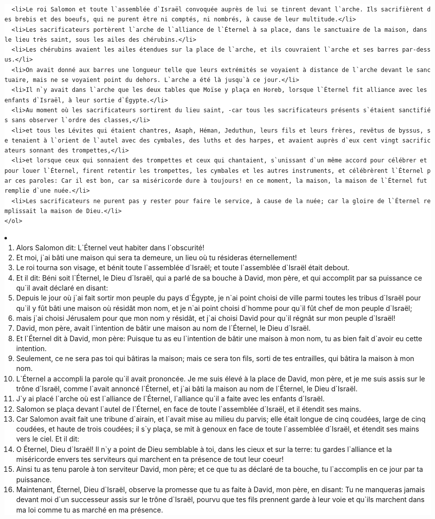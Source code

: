       <li>Le roi Salomon et toute l`assemblée d`Israël convoquée auprès de lui se tinrent devant l`arche. Ils sacrifièrent des brebis et des boeufs, qui ne purent être ni comptés, ni nombrés, à cause de leur multitude.</li>
      <li>Les sacrificateurs portèrent l`arche de l`alliance de l`Éternel à sa place, dans le sanctuaire de la maison, dans le lieu très saint, sous les ailes des chérubins.</li>
      <li>Les chérubins avaient les ailes étendues sur la place de l`arche, et ils couvraient l`arche et ses barres par-dessus.</li>
      <li>On avait donné aux barres une longueur telle que leurs extrémités se voyaient à distance de l`arche devant le sanctuaire, mais ne se voyaient point du dehors. L`arche a été là jusqu`à ce jour.</li>
      <li>Il n`y avait dans l`arche que les deux tables que Moïse y plaça en Horeb, lorsque l`Éternel fit alliance avec les enfants d`Israël, à leur sortie d`Égypte.</li>
      <li>Au moment où les sacrificateurs sortirent du lieu saint, -car tous les sacrificateurs présents s`étaient sanctifiés sans observer l`ordre des classes,</li>
      <li>et tous les Lévites qui étaient chantres, Asaph, Héman, Jeduthun, leurs fils et leurs frères, revêtus de byssus, se tenaient à l`orient de l`autel avec des cymbales, des luths et des harpes, et avaient auprès d`eux cent vingt sacrificateurs sonnant des trompettes,</li>
      <li>et lorsque ceux qui sonnaient des trompettes et ceux qui chantaient, s`unissant d`un même accord pour célébrer et pour louer l`Éternel, firent retentir les trompettes, les cymbales et les autres instruments, et célébrèrent l`Éternel par ces paroles: Car il est bon, car sa miséricorde dure à toujours! en ce moment, la maison, la maison de l`Éternel fut remplie d`une nuée.</li>
      <li>Les sacrificateurs ne purent pas y rester pour faire le service, à cause de la nuée; car la gloire de l`Éternel remplissait la maison de Dieu.</li>
    </ol>
  </li>
  <li>
    <ol>
      <li>Alors Salomon dit: L`Éternel veut habiter dans l`obscurité!</li>
      <li>Et moi, j`ai bâti une maison qui sera ta demeure, un lieu où tu résideras éternellement!</li>
      <li>Le roi tourna son visage, et bénit toute l`assemblée d`Israël; et toute l`assemblée d`Israël était debout.</li>
      <li>Et il dit: Béni soit l`Éternel, le Dieu d`Israël, qui a parlé de sa bouche à David, mon père, et qui accomplit par sa puissance ce qu`il avait déclaré en disant:</li>
      <li>Depuis le jour où j`ai fait sortir mon peuple du pays d`Égypte, je n`ai point choisi de ville parmi toutes les tribus d`Israël pour qu`il y fût bâti une maison où résidât mon nom, et je n`ai point choisi d`homme pour qu`il fût chef de mon peuple d`Israël;</li>
      <li>mais j`ai choisi Jérusalem pour que mon nom y résidât, et j`ai choisi David pour qu`il régnât sur mon peuple d`Israël!</li>
      <li>David, mon père, avait l`intention de bâtir une maison au nom de l`Éternel, le Dieu d`Israël.</li>
      <li>Et l`Éternel dit à David, mon père: Puisque tu as eu l`intention de bâtir une maison à mon nom, tu as bien fait d`avoir eu cette intention.</li>
      <li>Seulement, ce ne sera pas toi qui bâtiras la maison; mais ce sera ton fils, sorti de tes entrailles, qui bâtira la maison à mon nom.</li>
      <li>L`Éternel a accompli la parole qu`il avait prononcée. Je me suis élevé à la place de David, mon père, et je me suis assis sur le trône d`Israël, comme l`avait annoncé l`Éternel, et j`ai bâti la maison au nom de l`Éternel, le Dieu d`Israël.</li>
      <li>J`y ai placé l`arche où est l`alliance de l`Éternel, l`alliance qu`il a faite avec les enfants d`Israël.</li>
      <li>Salomon se plaça devant l`autel de l`Éternel, en face de toute l`assemblée d`Israël, et il étendit ses mains.</li>
      <li>Car Salomon avait fait une tribune d`airain, et l`avait mise au milieu du parvis; elle était longue de cinq coudées, large de cinq coudées, et haute de trois coudées; il s`y plaça, se mit à genoux en face de toute l`assemblée d`Israël, et étendit ses mains vers le ciel. Et il dit:</li>
      <li>O Éternel, Dieu d`Israël! Il n`y a point de Dieu semblable à toi, dans les cieux et sur la terre: tu gardes l`alliance et la miséricorde envers tes serviteurs qui marchent en ta présence de tout leur coeur!</li>
      <li>Ainsi tu as tenu parole à ton serviteur David, mon père; et ce que tu as déclaré de ta bouche, tu l`accomplis en ce jour par ta puissance.</li>
      <li>Maintenant, Éternel, Dieu d`Israël, observe la promesse que tu as faite à David, mon père, en disant: Tu ne manqueras jamais devant moi d`un successeur assis sur le trône d`Israël, pourvu que tes fils prennent garde à leur voie et qu`ils marchent dans ma loi comme tu as marché en ma présence.</li>